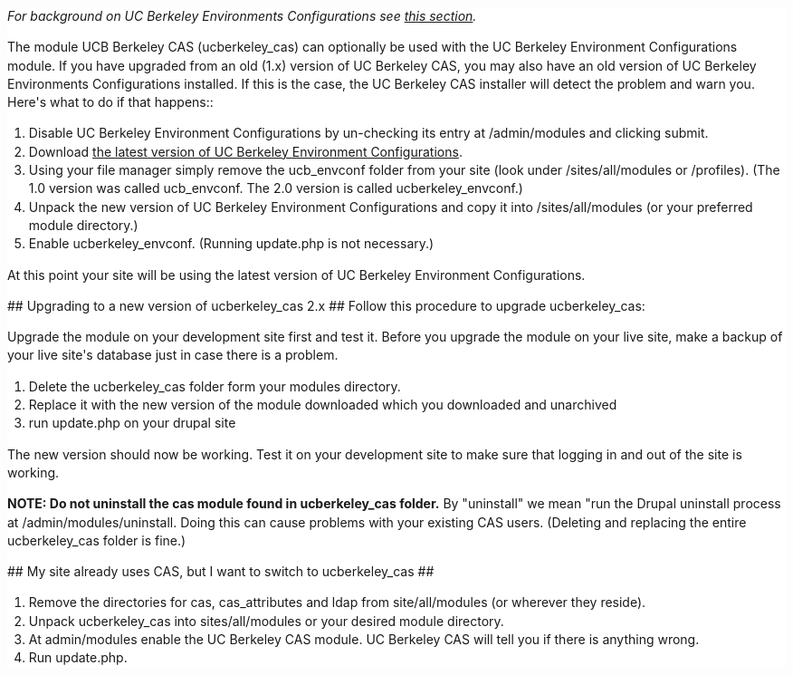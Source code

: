 _For background on UC Berkeley Environments Configurations see [this section](#envconf)._

The module UCB Berkeley CAS (ucberkeley_cas) can optionally be used with the UC Berkeley Environment Configurations module. If you have upgraded from an old (1.x) version of UC Berkeley CAS, you may also have an old version of UC Berkeley Environments Configurations installed. If this is the case, the UC Berkeley CAS installer will detect the problem and warn you. Here's what to do if that happens::

1. Disable UC Berkeley Environment Configurations by un-checking its entry at /admin/modules and clicking submit.
2. Download <a href="https://github.com/ucb-ist-drupal/ucberkeley_envconf-7/releases">the latest version of UC Berkeley Environment Configurations</a>.
3. Using your file manager simply remove the ucb_envconf folder from your site (look under /sites/all/modules or /profiles). (The 1.0 version was called ucb_envconf.  The 2.0 version is called ucberkeley\_envconf.)
4. Unpack the new version of UC Berkeley Environment Configurations and copy it into /sites/all/modules (or your preferred module directory.)
5. Enable ucberkeley_envconf. (Running update.php is not necessary.)

At this point your site will be using the latest version of UC Berkeley Environment Configurations.

<a name = "to_newver">
## Upgrading to a new version of ucberkeley_cas 2.x ##
</a>
Follow this procedure to upgrade ucberkeley_cas:

Upgrade the module on your development site first and test it.
Before you upgrade the module on your live site, make a backup of your
live site's database just in case there is a problem.

1. Delete the ucberkeley_cas folder form your modules directory.
2. Replace it with the new version of the module downloaded which you
downloaded and unarchived
3. run update.php on your drupal site

The new version should now be working.  Test it on your development
site to make sure that logging in and out of the site is working.

**NOTE: Do not uninstall the cas module found in ucberkeley_cas
folder.** By "uninstall" we mean "run the Drupal uninstall process
at /admin/modules/uninstall.  Doing this can cause problems with
your existing CAS users. (Deleting and replacing the entire
ucberkeley\_cas folder is fine.)

<a name = "my_sitealready">
## My site already uses CAS, but I want to switch to ucberkeley_cas ##
</a>

1. Remove the directories for cas, cas_attributes and ldap from
site/all/modules (or wherever they reside).
2. Unpack ucberkeley_cas into sites/all/modules or your desired module directory.
3. At admin/modules enable the UC Berkeley CAS module. UC Berkeley CAS will tell
you if there is anything wrong.
4. Run update.php.
